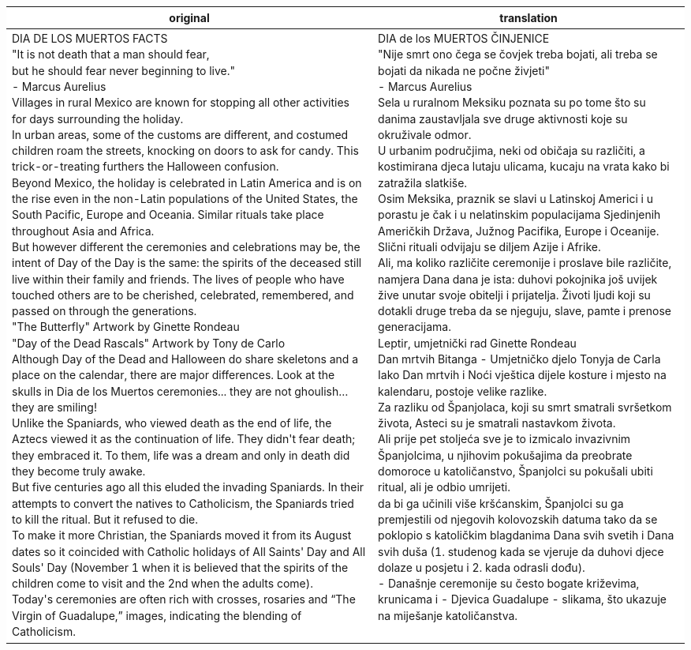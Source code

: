 | original | translation |
|----------|-------------|
| DIA DE LOS MUERTOS FACTS<br/>"It is not death that a man should fear,<br/>but he should fear never beginning to live."<br/>- Marcus Aurelius<br/>Villages in rural Mexico are known for stopping all other activities for days surrounding the holiday.<br/>In urban areas, some of the customs are different, and costumed children roam the streets, knocking on doors to ask for candy. This trick-or-treating furthers the Halloween confusion.<br/>Beyond Mexico, the holiday is celebrated in Latin America and is on the rise even in the non-Latin populations of the United States, the South Pacific, Europe and Oceania. Similar rituals take place throughout Asia and Africa.<br/>But however different the ceremonies and celebrations may be, the intent of Day of the Day is the same: the spirits of the deceased still live within their family and friends. The lives of people who have touched others are to be cherished, celebrated, remembered, and passed on through the generations.<br/>"The Butterfly" Artwork by Ginette Rondeau<br/>"Day of the Dead Rascals" Artwork by Tony de Carlo<br/>Although Day of the Dead and Halloween do share skeletons and a place on the calendar, there are major differences. Look at the skulls in Dia de los Muertos ceremonies... they are not ghoulish… they are smiling!<br/>Unlike the Spaniards, who viewed death as the end of life, the Aztecs viewed it as the continuation of life. They didn't fear death; they embraced it. To them, life was a dream and only in death did they become truly awake.<br/>But five centuries ago all this eluded the invading Spaniards. In their attempts to convert the natives to Catholicism, the Spaniards tried to kill the ritual. But it refused to die.<br/>To make it more Christian, the Spaniards moved it from its August dates so it coincided with Catholic holidays of All Saints' Day and All Souls' Day (November 1 when it is believed that the spirits of the children come to visit and the 2nd when the adults come).<br/>Today's ceremonies are often rich with crosses, rosaries and “The Virgin of Guadalupe,” images, indicating the blending of Catholicism. | DIA de los MUERTOS ČINJENICE<br/>\"Nije smrt ono čega se čovjek treba bojati, ali treba se bojati da nikada ne počne živjeti\"<br/>- Marcus Aurelius<br/>Sela u ruralnom Meksiku poznata su po tome što su danima zaustavljala sve druge aktivnosti koje su okruživale odmor.<br/>U urbanim područjima, neki od običaja su različiti, a kostimirana djeca lutaju ulicama, kucaju na vrata kako bi zatražila slatkiše.<br/>Osim Meksika, praznik se slavi u Latinskoj Americi i u porastu je čak i u nelatinskim populacijama Sjedinjenih Američkih Država, Južnog Pacifika, Europe i Oceanije. Slični rituali odvijaju se diljem Azije i Afrike.<br/>Ali, ma koliko različite ceremonije i proslave bile različite, namjera Dana dana je ista: duhovi pokojnika još uvijek žive unutar svoje obitelji i prijatelja. Životi ljudi koji su dotakli druge treba da se njeguju, slave, pamte i prenose generacijama.<br/>Leptir, umjetnički rad Ginette Rondeau<br/>Dan mrtvih Bitanga - Umjetničko djelo Tonyja de Carla<br/>Iako Dan mrtvih i Noći vještica dijele kosture i mjesto na kalendaru, postoje velike razlike.<br/>Za razliku od Španjolaca, koji su smrt smatrali svršetkom života, Asteci su je smatrali nastavkom života.<br/>Ali prije pet stoljeća sve je to izmicalo invazivnim Španjolcima, u njihovim pokušajima da preobrate domoroce u katoličanstvo, Španjolci su pokušali ubiti ritual, ali je odbio umrijeti.<br/>da bi ga učinili više kršćanskim, Španjolci su ga premjestili od njegovih kolovozskih datuma tako da se poklopio s katoličkim blagdanima Dana svih svetih i Dana svih duša (1. studenog kada se vjeruje da duhovi djece dolaze u posjetu i 2. kada odrasli dođu).<br/>- Današnje ceremonije su često bogate križevima, krunicama i - Djevica Guadalupe - slikama, što ukazuje na miješanje katoličanstva. |